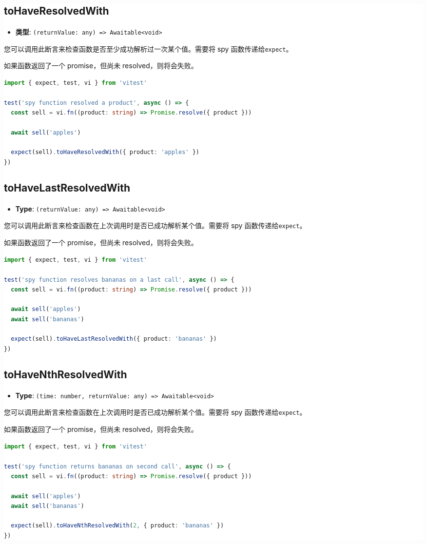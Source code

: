 ## toHaveResolvedWith

- **类型**: `(returnValue: any) => Awaitable<void>`

您可以调用此断言来检查函数是否至少成功解析过一次某个值。需要将 spy 函数传递给`expect`。

如果函数返回了一个 promise，但尚未 resolved，则将会失败。

```ts
import { expect, test, vi } from 'vitest'

test('spy function resolved a product', async () => {
  const sell = vi.fn((product: string) => Promise.resolve({ product }))

  await sell('apples')

  expect(sell).toHaveResolvedWith({ product: 'apples' })
})
```

## toHaveLastResolvedWith

- **Type**: `(returnValue: any) => Awaitable<void>`

您可以调用此断言来检查函数在上次调用时是否已成功解析某个值。需要将 spy 函数传递给`expect`。

如果函数返回了一个 promise，但尚未 resolved，则将会失败。

```ts
import { expect, test, vi } from 'vitest'

test('spy function resolves bananas on a last call', async () => {
  const sell = vi.fn((product: string) => Promise.resolve({ product }))

  await sell('apples')
  await sell('bananas')

  expect(sell).toHaveLastResolvedWith({ product: 'bananas' })
})
```

## toHaveNthResolvedWith

- **Type**: `(time: number, returnValue: any) => Awaitable<void>`

您可以调用此断言来检查函数在上次调用时是否已成功解析某个值。需要将 spy 函数传递给`expect`。

如果函数返回了一个 promise，但尚未 resolved，则将会失败。

```ts
import { expect, test, vi } from 'vitest'

test('spy function returns bananas on second call', async () => {
  const sell = vi.fn((product: string) => Promise.resolve({ product }))

  await sell('apples')
  await sell('bananas')

  expect(sell).toHaveNthResolvedWith(2, { product: 'bananas' })
})
```
